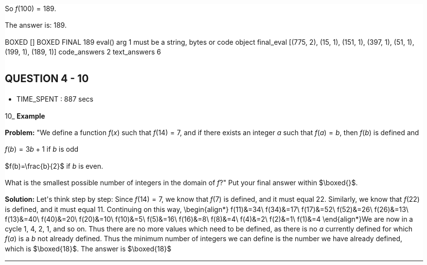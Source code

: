 So $f(100)=189$.

The answer is: $189$.

BOXED []
BOXED FINAL 189
eval() arg 1 must be a string, bytes or code object final_eval
[(775, 2), (15, 1), (151, 1), (397, 1), (51, 1), (199, 1), (189, 1)]
code_answers 2 text_answers 6



## QUESTION 4 - 10 
- TIME_SPENT : 887 secs

10_
**Example**

**Problem:** 
"We define a function $f(x)$ such that $f(14)=7$, and if there exists an integer $a$ such that $f(a)=b$, then $f(b)$ is defined and

$f(b)=3b+1$ if $b$ is odd

$f(b)=\frac{b}{2}$ if $b$ is even.

What is the smallest possible number of integers in the domain of $f$?"
Put your final answer within $\boxed{}$.

**Solution:** 
Let's think step by step:
Since $f(14)=7$, we know that $f(7)$ is defined, and it must equal $22$.  Similarly, we know that $f(22)$ is defined, and it must equal $11$.  Continuing on this way,  \begin{align*}
f(11)&=34\\
f(34)&=17\\
f(17)&=52\\
f(52)&=26\\
f(26)&=13\\
f(13)&=40\\
f(40)&=20\\
f(20)&=10\\
f(10)&=5\\
f(5)&=16\\
f(16)&=8\\
f(8)&=4\\
f(4)&=2\\
f(2)&=1\\
f(1)&=4
\end{align*}We are now in a cycle $1$, $4$, $2$, $1$, and so on.  Thus there are no more values which need to be defined, as there is no $a$ currently defined for which $f(a)$ is a $b$ not already defined.  Thus the minimum number of integers we can define is the number we have already defined, which is $\boxed{18}$. The answer is $\boxed{18}$


---
